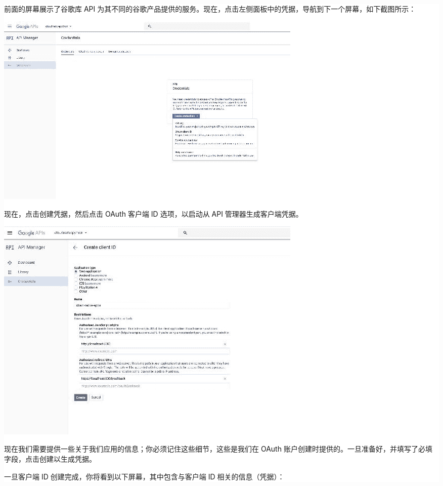 前面的屏幕展示了谷歌库 API 为其不同的谷歌产品提供的服务。现在，点击左侧面板中的凭据，导航到下一个屏幕，如下截图所示：

![](img/00098.jpeg)

现在，点击创建凭据，然后点击 OAuth 客户端 ID 选项，以启动从 API 管理器生成客户端凭据。

![](img/00099.jpeg)

现在我们需要提供一些关于我们应用的信息；你必须记住这些细节，这些是我们在 OAuth 账户创建时提供的。一旦准备好，并填写了必填字段，点击创建以生成凭据。

一旦客户端 ID 创建完成，你将看到以下屏幕，其中包含与客户端 ID 相关的信息（凭据）：
